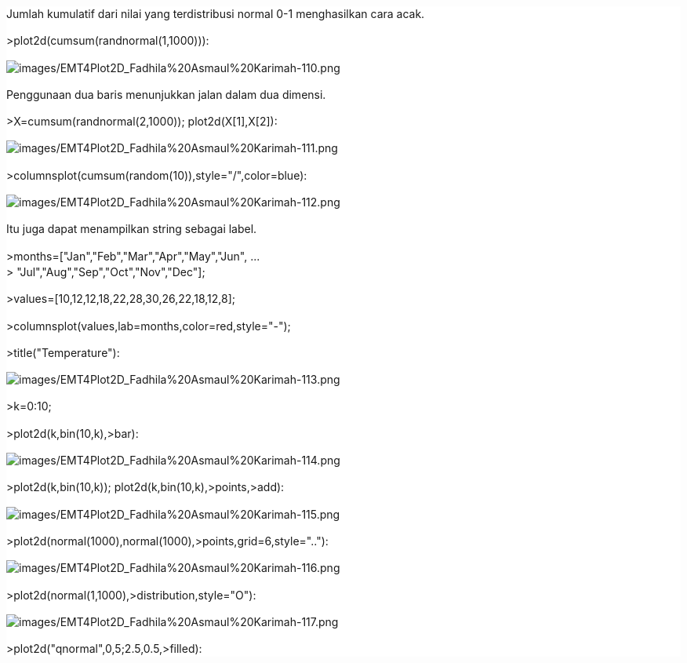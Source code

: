 
Jumlah kumulatif dari nilai yang terdistribusi normal 0-1 menghasilkan
cara acak.


\>plot2d(cumsum(randnormal(1,1000))):


![images/EMT4Plot2D_Fadhila%20Asmaul%20Karimah-110.png](images/EMT4Plot2D_Fadhila%20Asmaul%20Karimah-110.png)

Penggunaan dua baris menunjukkan jalan dalam dua dimensi.


\>X=cumsum(randnormal(2,1000)); plot2d(X[1],X[2]):


![images/EMT4Plot2D_Fadhila%20Asmaul%20Karimah-111.png](images/EMT4Plot2D_Fadhila%20Asmaul%20Karimah-111.png)

\>columnsplot(cumsum(random(10)),style="/",color=blue):


![images/EMT4Plot2D_Fadhila%20Asmaul%20Karimah-112.png](images/EMT4Plot2D_Fadhila%20Asmaul%20Karimah-112.png)

Itu juga dapat menampilkan string sebagai label.


\>months=["Jan","Feb","Mar","Apr","May","Jun", ...  
\>     "Jul","Aug","Sep","Oct","Nov","Dec"];

\>values=[10,12,12,18,22,28,30,26,22,18,12,8];

\>columnsplot(values,lab=months,color=red,style="-");

\>title("Temperature"):


![images/EMT4Plot2D_Fadhila%20Asmaul%20Karimah-113.png](images/EMT4Plot2D_Fadhila%20Asmaul%20Karimah-113.png)

\>k=0:10;

\>plot2d(k,bin(10,k),\>bar):


![images/EMT4Plot2D_Fadhila%20Asmaul%20Karimah-114.png](images/EMT4Plot2D_Fadhila%20Asmaul%20Karimah-114.png)

\>plot2d(k,bin(10,k)); plot2d(k,bin(10,k),\>points,\>add):


![images/EMT4Plot2D_Fadhila%20Asmaul%20Karimah-115.png](images/EMT4Plot2D_Fadhila%20Asmaul%20Karimah-115.png)

\>plot2d(normal(1000),normal(1000),\>points,grid=6,style=".."):


![images/EMT4Plot2D_Fadhila%20Asmaul%20Karimah-116.png](images/EMT4Plot2D_Fadhila%20Asmaul%20Karimah-116.png)

\>plot2d(normal(1,1000),\>distribution,style="O"):


![images/EMT4Plot2D_Fadhila%20Asmaul%20Karimah-117.png](images/EMT4Plot2D_Fadhila%20Asmaul%20Karimah-117.png)

\>plot2d("qnormal",0,5;2.5,0.5,\>filled):
